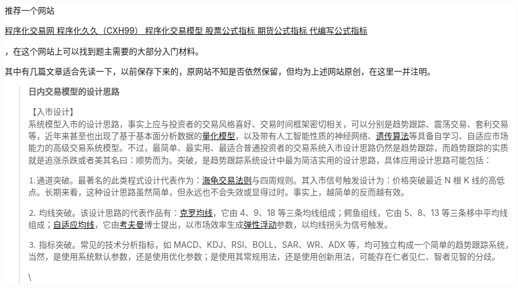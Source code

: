 
推荐一个网站

[程序化交易网 程序化久久（CXH99） 程序化交易模型 股票公式指标 期货公式指标 代编写公式指标](https://link.zhihu.com/?target=http%3A//www.cxh99.com/)

，在这个网站上可以找到题主需要的大部分入门材料。

其中有几篇文章适合先读一下，以前保存下来的，原网站不知是否依然保留，但均为上述网站原创，在这里一并注明。

> **日内交易模型的设计思路**
>
> 【入市设计】\
> 系统模型入市的设计思路，事实上应与投资者的交易风格喜好、交易时间框架密切相关，可以分别是趋势跟踪、震荡交易、套利交易等，近年来甚至也出现了基于基本面分析数据的[量化模型](https://zhida.zhihu.com/search?content_id=4206846\&content_type=Answer\&match_order=1\&q=%E9%87%8F%E5%8C%96%E6%A8%A1%E5%9E%8B\&zd_token=eyJhbGciOiJIUzI1NiIsInR5cCI6IkpXVCJ9.eyJpc3MiOiJ6aGlkYV9zZXJ2ZXIiLCJleHAiOjE3MjgyMjc2MTksInEiOiLph4_ljJbmqKHlnosiLCJ6aGlkYV9zb3VyY2UiOiJlbnRpdHkiLCJjb250ZW50X2lkIjo0MjA2ODQ2LCJjb250ZW50X3R5cGUiOiJBbnN3ZXIiLCJtYXRjaF9vcmRlciI6MSwiemRfdG9rZW4iOm51bGx9.HxVJYe9_lB1icGyDwfu2H-g7sm93c1kQ47N24UHPJC8\&zhida_source=entity)，以及带有人工智能性质的神经网络、[遗传算法](https://zhida.zhihu.com/search?content_id=4206846\&content_type=Answer\&match_order=1\&q=%E9%81%97%E4%BC%A0%E7%AE%97%E6%B3%95\&zd_token=eyJhbGciOiJIUzI1NiIsInR5cCI6IkpXVCJ9.eyJpc3MiOiJ6aGlkYV9zZXJ2ZXIiLCJleHAiOjE3MjgyMjc2MTksInEiOiLpgZfkvKDnrpfms5UiLCJ6aGlkYV9zb3VyY2UiOiJlbnRpdHkiLCJjb250ZW50X2lkIjo0MjA2ODQ2LCJjb250ZW50X3R5cGUiOiJBbnN3ZXIiLCJtYXRjaF9vcmRlciI6MSwiemRfdG9rZW4iOm51bGx9.kTCt7Io71cXRNbJW9wt3Vs5pjc0bl1PNpbhpjGn7620\&zhida_source=entity)等具备自学习、自适应市场能力的高级交易系统模型。不过，最简单、最实用、最适合普通投资者的交易系统入市设计思路仍然是趋势跟踪，而趋势跟踪的实质就是追涨杀跌或者美其名曰：顺势而为。突破，是趋势跟踪系统设计中最为简洁实用的设计思路，具体应用设计思路可能包括：
>
> ⒈通道突破。最著名的此类程式设计代表作为：[海龟交易法则](https://zhida.zhihu.com/search?content_id=4206846\&content_type=Answer\&match_order=1\&q=%E6%B5%B7%E9%BE%9F%E4%BA%A4%E6%98%93%E6%B3%95%E5%88%99\&zd_token=eyJhbGciOiJIUzI1NiIsInR5cCI6IkpXVCJ9.eyJpc3MiOiJ6aGlkYV9zZXJ2ZXIiLCJleHAiOjE3MjgyMjc2MTksInEiOiLmtbfpvp_kuqTmmJPms5XliJkiLCJ6aGlkYV9zb3VyY2UiOiJlbnRpdHkiLCJjb250ZW50X2lkIjo0MjA2ODQ2LCJjb250ZW50X3R5cGUiOiJBbnN3ZXIiLCJtYXRjaF9vcmRlciI6MSwiemRfdG9rZW4iOm51bGx9.FbQejH1ZbhVF5IqdSEU3ZxKj-nUeskcyPZc18iYO4PQ\&zhida_source=entity)与四周规则。其入市信号触发设计为：价格突破最近 N 根 K 线的高低点。长期来看，这种设计思路虽然简单，但永远也不会失效或显得过时。事实上，越简单的反而越有效。
>
> ⒉ 均线突破。该设计思路的代表作品有：[克罗均线](https://zhida.zhihu.com/search?content_id=4206846\&content_type=Answer\&match_order=1\&q=%E5%85%8B%E7%BD%97%E5%9D%87%E7%BA%BF\&zd_token=eyJhbGciOiJIUzI1NiIsInR5cCI6IkpXVCJ9.eyJpc3MiOiJ6aGlkYV9zZXJ2ZXIiLCJleHAiOjE3MjgyMjc2MTksInEiOiLlhYvnvZflnYfnur8iLCJ6aGlkYV9zb3VyY2UiOiJlbnRpdHkiLCJjb250ZW50X2lkIjo0MjA2ODQ2LCJjb250ZW50X3R5cGUiOiJBbnN3ZXIiLCJtYXRjaF9vcmRlciI6MSwiemRfdG9rZW4iOm51bGx9.6-1h4JexHkSr0od4JKJ8nJfIUYaDN7vcjiHYfs153Eg\&zhida_source=entity)，它由 4、9、18 等三条均线组成；鳄鱼组线，它由 5、8、13 等三条移中平均线组成；[自适应均线](https://zhida.zhihu.com/search?content_id=4206846\&content_type=Answer\&match_order=1\&q=%E8%87%AA%E9%80%82%E5%BA%94%E5%9D%87%E7%BA%BF\&zd_token=eyJhbGciOiJIUzI1NiIsInR5cCI6IkpXVCJ9.eyJpc3MiOiJ6aGlkYV9zZXJ2ZXIiLCJleHAiOjE3MjgyMjc2MTksInEiOiLoh6rpgILlupTlnYfnur8iLCJ6aGlkYV9zb3VyY2UiOiJlbnRpdHkiLCJjb250ZW50X2lkIjo0MjA2ODQ2LCJjb250ZW50X3R5cGUiOiJBbnN3ZXIiLCJtYXRjaF9vcmRlciI6MSwiemRfdG9rZW4iOm51bGx9.VfGVDDAXlt5FfPJheMbNNsL0_rkztLqsp09_M1XKI-w\&zhida_source=entity)，它由[考夫曼](https://zhida.zhihu.com/search?content_id=4206846\&content_type=Answer\&match_order=1\&q=%E8%80%83%E5%A4%AB%E6%9B%BC\&zd_token=eyJhbGciOiJIUzI1NiIsInR5cCI6IkpXVCJ9.eyJpc3MiOiJ6aGlkYV9zZXJ2ZXIiLCJleHAiOjE3MjgyMjc2MTksInEiOiLogIPlpKvmm7wiLCJ6aGlkYV9zb3VyY2UiOiJlbnRpdHkiLCJjb250ZW50X2lkIjo0MjA2ODQ2LCJjb250ZW50X3R5cGUiOiJBbnN3ZXIiLCJtYXRjaF9vcmRlciI6MSwiemRfdG9rZW4iOm51bGx9.aenhWiFyIR2UGtKg8_XD67YHudOapMzosSkrdQA9UDI\&zhida_source=entity)博士提出，以市场效率生成[弹性浮动](https://zhida.zhihu.com/search?content_id=4206846\&content_type=Answer\&match_order=1\&q=%E5%BC%B9%E6%80%A7%E6%B5%AE%E5%8A%A8\&zd_token=eyJhbGciOiJIUzI1NiIsInR5cCI6IkpXVCJ9.eyJpc3MiOiJ6aGlkYV9zZXJ2ZXIiLCJleHAiOjE3MjgyMjc2MTksInEiOiLlvLnmgKfmta7liqgiLCJ6aGlkYV9zb3VyY2UiOiJlbnRpdHkiLCJjb250ZW50X2lkIjo0MjA2ODQ2LCJjb250ZW50X3R5cGUiOiJBbnN3ZXIiLCJtYXRjaF9vcmRlciI6MSwiemRfdG9rZW4iOm51bGx9.bVBM07EDs_nx8a7gaLFAj62Lsxmzs4SoYXB3ojSkMY4\&zhida_source=entity)参数，以均线拐头为信号触发。
>
> ⒊ 指标突破。常见的技术分析指标，如 MACD、KDJ、RSI、BOLL、SAR、WR、ADX 等，均可独立构成一个简单的趋势跟踪系统，当然，是使用系统默认参数，还是使用优化参数；是使用其常规用法，还是使用创新用法，可能存在仁者见仁、智者见智的分歧。
>
> \
>
>